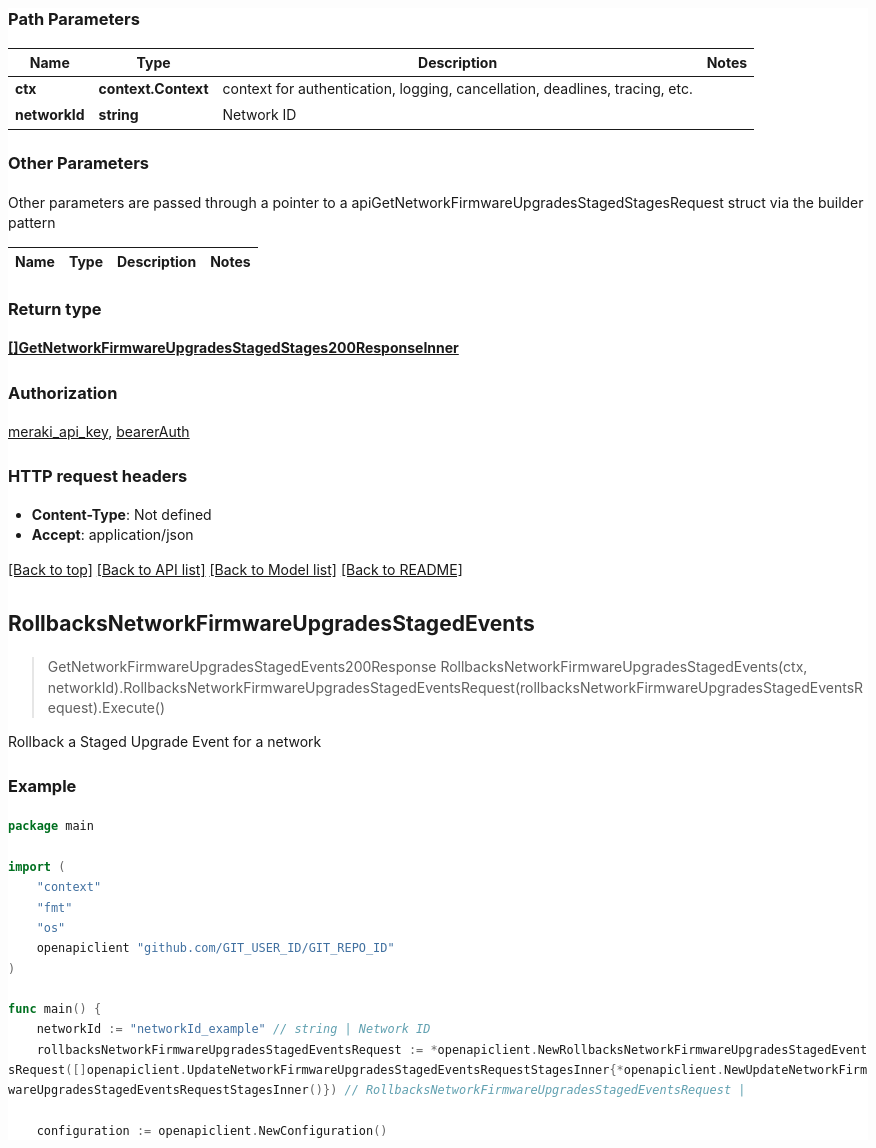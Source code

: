 ### Path Parameters


Name | Type | Description  | Notes
------------- | ------------- | ------------- | -------------
**ctx** | **context.Context** | context for authentication, logging, cancellation, deadlines, tracing, etc.
**networkId** | **string** | Network ID | 

### Other Parameters

Other parameters are passed through a pointer to a apiGetNetworkFirmwareUpgradesStagedStagesRequest struct via the builder pattern


Name | Type | Description  | Notes
------------- | ------------- | ------------- | -------------


### Return type

[**[]GetNetworkFirmwareUpgradesStagedStages200ResponseInner**](GetNetworkFirmwareUpgradesStagedStages200ResponseInner.md)

### Authorization

[meraki_api_key](../README.md#meraki_api_key), [bearerAuth](../README.md#bearerAuth)

### HTTP request headers

- **Content-Type**: Not defined
- **Accept**: application/json

[[Back to top]](#) [[Back to API list]](../README.md#documentation-for-api-endpoints)
[[Back to Model list]](../README.md#documentation-for-models)
[[Back to README]](../README.md)


## RollbacksNetworkFirmwareUpgradesStagedEvents

> GetNetworkFirmwareUpgradesStagedEvents200Response RollbacksNetworkFirmwareUpgradesStagedEvents(ctx, networkId).RollbacksNetworkFirmwareUpgradesStagedEventsRequest(rollbacksNetworkFirmwareUpgradesStagedEventsRequest).Execute()

Rollback a Staged Upgrade Event for a network



### Example

```go
package main

import (
	"context"
	"fmt"
	"os"
	openapiclient "github.com/GIT_USER_ID/GIT_REPO_ID"
)

func main() {
	networkId := "networkId_example" // string | Network ID
	rollbacksNetworkFirmwareUpgradesStagedEventsRequest := *openapiclient.NewRollbacksNetworkFirmwareUpgradesStagedEventsRequest([]openapiclient.UpdateNetworkFirmwareUpgradesStagedEventsRequestStagesInner{*openapiclient.NewUpdateNetworkFirmwareUpgradesStagedEventsRequestStagesInner()}) // RollbacksNetworkFirmwareUpgradesStagedEventsRequest | 

	configuration := openapiclient.NewConfiguration()
```